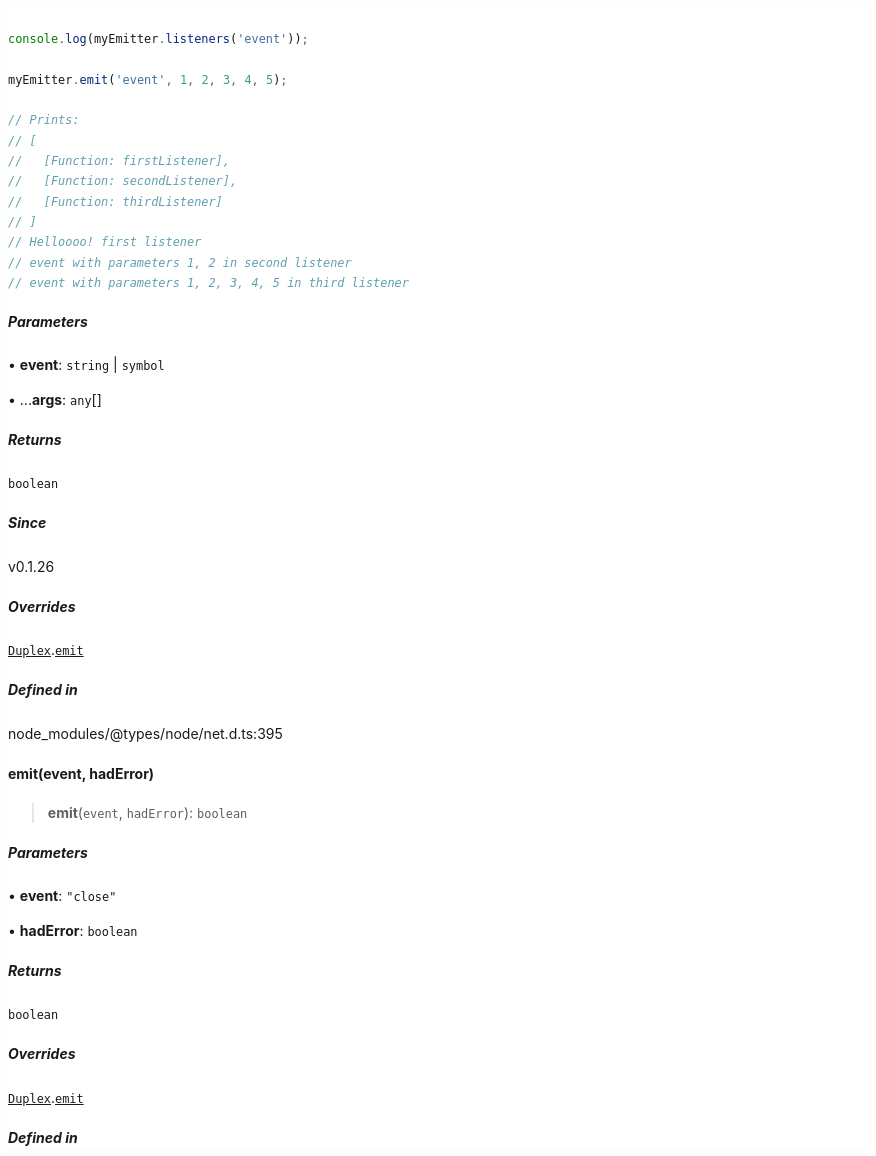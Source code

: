 ```js

console.log(myEmitter.listeners('event'));

myEmitter.emit('event', 1, 2, 3, 4, 5);

// Prints:
// [
//   [Function: firstListener],
//   [Function: secondListener],
//   [Function: thirdListener]
// ]
// Helloooo! first listener
// event with parameters 1, 2 in second listener
// event with parameters 1, 2, 3, 4, 5 in third listener
```

##### Parameters

• **event**: `string` \| `symbol`

• ...**args**: `any`[]

##### Returns

`boolean`

##### Since

v0.1.26

##### Overrides

[`Duplex`](Duplex.md).[`emit`](Duplex.md#emit)

##### Defined in

node\_modules/@types/node/net.d.ts:395

#### emit(event, hadError)

> **emit**(`event`, `hadError`): `boolean`

##### Parameters

• **event**: `"close"`

• **hadError**: `boolean`

##### Returns

`boolean`

##### Overrides

[`Duplex`](Duplex.md).[`emit`](Duplex.md#emit)

##### Defined in
